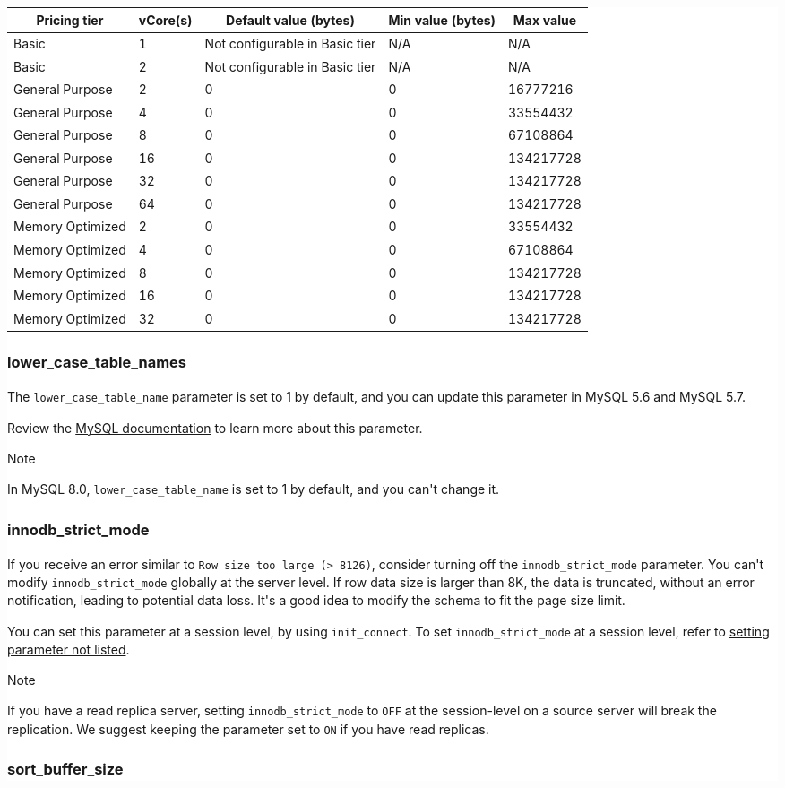 |**Pricing tier**|**vCore(s)**|**Default value (bytes)**|**Min value (bytes)**|**Max value**|
|---|---|---|---|---|
|Basic|1|Not configurable in Basic tier|N/A|N/A|
|Basic|2|Not configurable in Basic tier|N/A|N/A|
|General Purpose|2|0|0|16777216|
|General Purpose|4|0|0|33554432|
|General Purpose|8|0|0|67108864|
|General Purpose|16|0|0|134217728|
|General Purpose|32|0|0|134217728|
|General Purpose|64|0|0|134217728|
|Memory Optimized|2|0|0|33554432|
|Memory Optimized|4|0|0|67108864|
|Memory Optimized|8|0|0|134217728|
|Memory Optimized|16|0|0|134217728|
|Memory Optimized|32|0|0|134217728|

### lower_case_table_names

The `lower_case_table_name` parameter is set to 1 by default, and you can update this parameter in MySQL 5.6 and MySQL 5.7.

Review the [MySQL documentation](https://dev.mysql.com/doc/refman/5.7/en/server-system-variables.html#sysvar_lower_case_table_names) to learn more about this parameter.

> [!NOTE]
> In MySQL 8.0, `lower_case_table_name` is set to 1 by default, and you can't change it.

### innodb_strict_mode

If you receive an error similar to `Row size too large (> 8126)`, consider turning off the `innodb_strict_mode` parameter. You can't modify `innodb_strict_mode` globally at the server level. If row data size is larger than 8K, the data is truncated, without an error notification, leading to potential data loss. It's a good idea to modify the schema to fit the page size limit. 

You can set this parameter at a session level, by using `init_connect`. To set `innodb_strict_mode` at a session level, refer to [setting parameter not listed](./how-to-server-parameters.md#setting-parameters-not-listed).

> [!NOTE]
> If you have a read replica server, setting `innodb_strict_mode` to `OFF` at the session-level on a source server will break the replication. We suggest keeping the parameter set to `ON` if you have read replicas.

### sort_buffer_size
